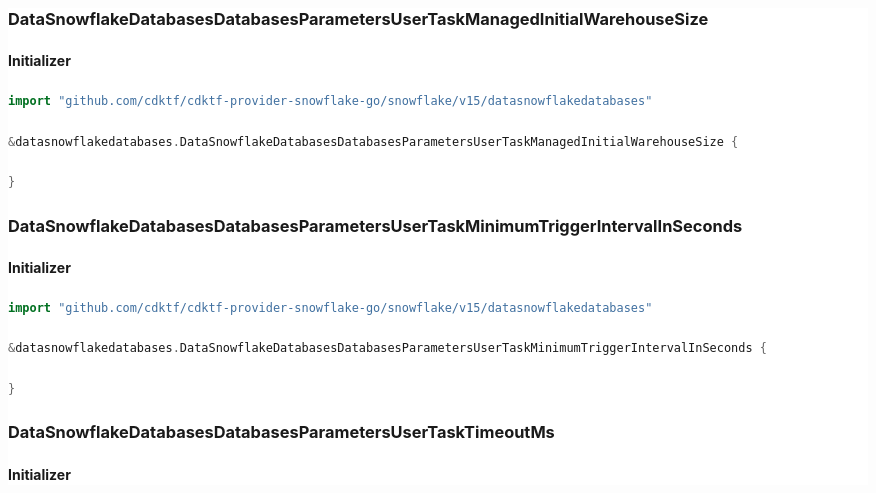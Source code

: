 
### DataSnowflakeDatabasesDatabasesParametersUserTaskManagedInitialWarehouseSize <a name="DataSnowflakeDatabasesDatabasesParametersUserTaskManagedInitialWarehouseSize" id="@cdktf/provider-snowflake.dataSnowflakeDatabases.DataSnowflakeDatabasesDatabasesParametersUserTaskManagedInitialWarehouseSize"></a>

#### Initializer <a name="Initializer" id="@cdktf/provider-snowflake.dataSnowflakeDatabases.DataSnowflakeDatabasesDatabasesParametersUserTaskManagedInitialWarehouseSize.Initializer"></a>

```go
import "github.com/cdktf/cdktf-provider-snowflake-go/snowflake/v15/datasnowflakedatabases"

&datasnowflakedatabases.DataSnowflakeDatabasesDatabasesParametersUserTaskManagedInitialWarehouseSize {

}
```


### DataSnowflakeDatabasesDatabasesParametersUserTaskMinimumTriggerIntervalInSeconds <a name="DataSnowflakeDatabasesDatabasesParametersUserTaskMinimumTriggerIntervalInSeconds" id="@cdktf/provider-snowflake.dataSnowflakeDatabases.DataSnowflakeDatabasesDatabasesParametersUserTaskMinimumTriggerIntervalInSeconds"></a>

#### Initializer <a name="Initializer" id="@cdktf/provider-snowflake.dataSnowflakeDatabases.DataSnowflakeDatabasesDatabasesParametersUserTaskMinimumTriggerIntervalInSeconds.Initializer"></a>

```go
import "github.com/cdktf/cdktf-provider-snowflake-go/snowflake/v15/datasnowflakedatabases"

&datasnowflakedatabases.DataSnowflakeDatabasesDatabasesParametersUserTaskMinimumTriggerIntervalInSeconds {

}
```


### DataSnowflakeDatabasesDatabasesParametersUserTaskTimeoutMs <a name="DataSnowflakeDatabasesDatabasesParametersUserTaskTimeoutMs" id="@cdktf/provider-snowflake.dataSnowflakeDatabases.DataSnowflakeDatabasesDatabasesParametersUserTaskTimeoutMs"></a>

#### Initializer <a name="Initializer" id="@cdktf/provider-snowflake.dataSnowflakeDatabases.DataSnowflakeDatabasesDatabasesParametersUserTaskTimeoutMs.Initializer"></a>
